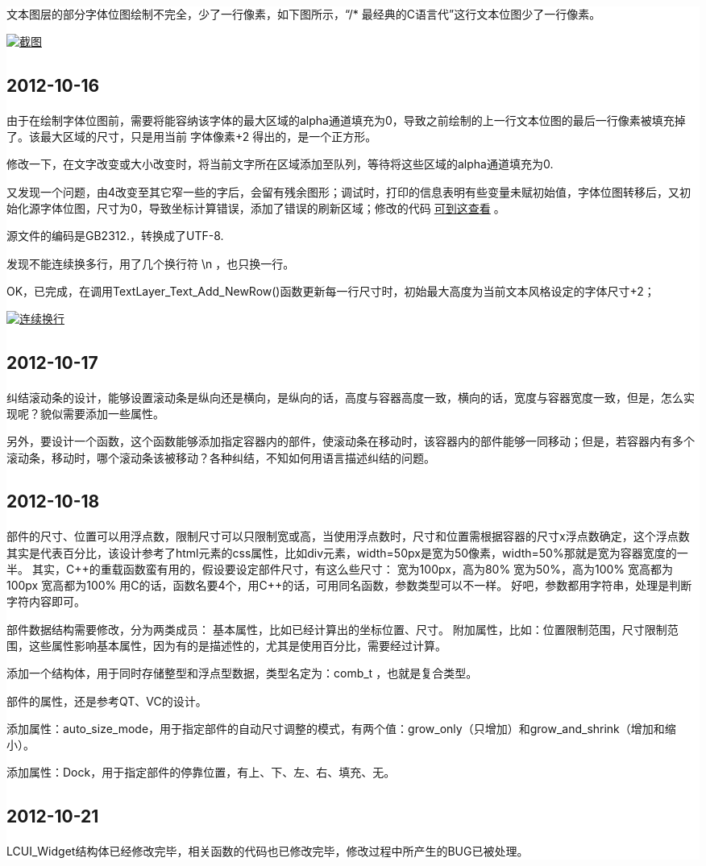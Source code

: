 文本图层的部分字体位图绘制不完全，少了一行像素，如下图所示，“/* 最经典的C语言代”这行文本位图少了一行像素。

[![](/static/images/devlog/2012-10-15-17-26-45.png "截图")](/static/images/devlog/2012-10-15-17-26-45.png)

## 2012-10-16

由于在绘制字体位图前，需要将能容纳该字体的最大区域的alpha通道填充为0，导致之前绘制的上一行文本位图的最后一行像素被填充掉了。该最大区域的尺寸，只是用当前 字体像素+2 得出的，是一个正方形。

修改一下，在文字改变或大小改变时，将当前文字所在区域添加至队列，等待将这些区域的alpha通道填充为0.

又发现一个问题，由4改变至其它窄一些的字后，会留有残余图形；调试时，打印的信息表明有些变量未赋初始值，字体位图转移后，又初始化源字体位图，尺寸为0，导致坐标计算错误，添加了错误的刷新区域；修改的代码 [可到这查看](https://github.com/lc-soft/LCUI/commit/345e0bf80cf4933569343b14ecbdddf6b9d68c96#L3R882) 。

源文件的编码是GB2312.，转换成了UTF-8.

发现不能连续换多行，用了几个换行符 \n ，也只换一行。

OK，已完成，在调用TextLayer_Text_Add_NewRow()函数更新每一行尺寸时，初始最大高度为当前文本风格设定的字体尺寸+2；

[![](/static/images/devlog/2012-10-16-21-50-27.png "连续换行")](/static/images/devlog/2012-10-16-21-50-27.png)

## 2012-10-17

纠结滚动条的设计，能够设置滚动条是纵向还是横向，是纵向的话，高度与容器高度一致，横向的话，宽度与容器宽度一致，但是，怎么实现呢？貌似需要添加一些属性。

另外，要设计一个函数，这个函数能够添加指定容器内的部件，使滚动条在移动时，该容器内的部件能够一同移动；但是，若容器内有多个滚动条，移动时，哪个滚动条该被移动？各种纠结，不知如何用语言描述纠结的问题。

## 2012-10-18

部件的尺寸、位置可以用浮点数，限制尺寸可以只限制宽或高，当使用浮点数时，尺寸和位置需根据容器的尺寸x浮点数确定，这个浮点数其实是代表百分比，该设计参考了html元素的css属性，比如div元素，width=50px是宽为50像素，width=50%那就是宽为容器宽度的一半。 
其实，C++的重载函数蛮有用的，假设要设定部件尺寸，有这么些尺寸： 
宽为100px，高为80% 
宽为50%，高为100% 
宽高都为100px 
宽高都为100% 
用C的话，函数名要4个，用C++的话，可用同名函数，参数类型可以不一样。 
好吧，参数都用字符串，处理是判断字符内容即可。

部件数据结构需要修改，分为两类成员： 
基本属性，比如已经计算出的坐标位置、尺寸。 
附加属性，比如：位置限制范围，尺寸限制范围，这些属性影响基本属性，因为有的是描述性的，尤其是使用百分比，需要经过计算。

添加一个结构体，用于同时存储整型和浮点型数据，类型名定为：comb_t ，也就是复合类型。

部件的属性，还是参考QT、VC的设计。

添加属性：auto_size_mode，用于指定部件的自动尺寸调整的模式，有两个值：grow_only（只增加）和grow_and_shrink（增加和缩小）。

添加属性：Dock，用于指定部件的停靠位置，有上、下、左、右、填充、无。

## 2012-10-21

LCUI_Widget结构体已经修改完毕，相关函数的代码也已修改完毕，修改过程中所产生的BUG已被处理。
